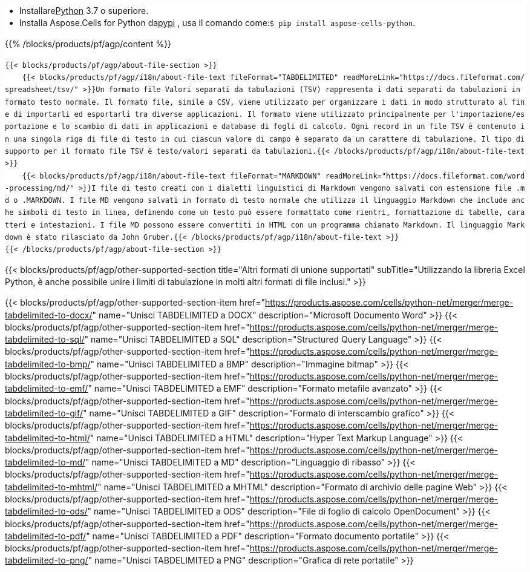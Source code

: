 -  Installare[Python](https://www.python.org/downloads/) 3.7 o superiore.
-  Installa Aspose.Cells for Python da<a href="https://pypi.org/project/aspose-cells-python/">pypi</a> , usa il comando come:<code>$ pip install aspose-cells-python</code>.


{{% /blocks/products/pf/agp/content %}}


    {{< blocks/products/pf/agp/about-file-section >}}
        {{< blocks/products/pf/agp/i18n/about-file-text fileFormat="TABDELIMITED" readMoreLink="https://docs.fileformat.com/spreadsheet/tsv/" >}}Un formato file Valori separati da tabulazioni (TSV) rappresenta i dati separati da tabulazioni in formato testo normale. Il formato file, simile a CSV, viene utilizzato per organizzare i dati in modo strutturato al fine di importarli ed esportarli tra diverse applicazioni. Il formato viene utilizzato principalmente per l'importazione/esportazione e lo scambio di dati in applicazioni e database di fogli di calcolo. Ogni record in un file TSV è contenuto in una singola riga di file di testo in cui ciascun valore di campo è separato da un carattere di tabulazione. Il tipo di supporto per il formato file TSV è testo/valori separati da tabulazioni.{{< /blocks/products/pf/agp/i18n/about-file-text >}}
        {{< blocks/products/pf/agp/i18n/about-file-text fileFormat="MARKDOWN" readMoreLink="https://docs.fileformat.com/word-processing/md/" >}}I file di testo creati con i dialetti linguistici di Markdown vengono salvati con estensione file .md o .MARKDOWN. I file MD vengono salvati in formato di testo normale che utilizza il linguaggio Markdown che include anche simboli di testo in linea, definendo come un testo può essere formattato come rientri, formattazione di tabelle, caratteri e intestazioni. I file MD possono essere convertiti in HTML con un programma chiamato Markdown. Il linguaggio Markdown è stato rilasciato da John Gruber.{{< /blocks/products/pf/agp/i18n/about-file-text >}}
    {{< /blocks/products/pf/agp/about-file-section >}}


{{< blocks/products/pf/agp/other-supported-section title="Altri formati di unione supportati" subTitle="Utilizzando la libreria Excel Python, è anche possibile unire i limiti di tabulazione in molti altri formati di file inclusi." >}}

{{< blocks/products/pf/agp/other-supported-section-item href="https://products.aspose.com/cells/python-net/merger/merge-tabdelimited-to-docx/" name="Unisci TABDELIMITED a DOCX" description="Microsoft Documento Word" >}}
{{< blocks/products/pf/agp/other-supported-section-item href="https://products.aspose.com/cells/python-net/merger/merge-tabdelimited-to-sql/" name="Unisci TABDELIMITED a SQL" description="Structured Query Language" >}}
{{< blocks/products/pf/agp/other-supported-section-item href="https://products.aspose.com/cells/python-net/merger/merge-tabdelimited-to-bmp/" name="Unisci TABDELIMITED a BMP" description="Immagine bitmap" >}}
{{< blocks/products/pf/agp/other-supported-section-item href="https://products.aspose.com/cells/python-net/merger/merge-tabdelimited-to-emf/" name="Unisci TABDELIMITED a EMF" description="Formato metafile avanzato" >}}
{{< blocks/products/pf/agp/other-supported-section-item href="https://products.aspose.com/cells/python-net/merger/merge-tabdelimited-to-gif/" name="Unisci TABDELIMITED a GIF" description="Formato di interscambio grafico" >}}
{{< blocks/products/pf/agp/other-supported-section-item href="https://products.aspose.com/cells/python-net/merger/merge-tabdelimited-to-html/" name="Unisci TABDELIMITED a HTML" description="Hyper Text Markup Language" >}}
{{< blocks/products/pf/agp/other-supported-section-item href="https://products.aspose.com/cells/python-net/merger/merge-tabdelimited-to-md/" name="Unisci TABDELIMITED a MD" description="Linguaggio di ribasso" >}}
{{< blocks/products/pf/agp/other-supported-section-item href="https://products.aspose.com/cells/python-net/merger/merge-tabdelimited-to-mhtml/" name="Unisci TABDELIMITED a MHTML" description="Formato di archivio delle pagine Web" >}}
{{< blocks/products/pf/agp/other-supported-section-item href="https://products.aspose.com/cells/python-net/merger/merge-tabdelimited-to-ods/" name="Unisci TABDELIMITED a ODS" description="File di foglio di calcolo OpenDocument" >}}
{{< blocks/products/pf/agp/other-supported-section-item href="https://products.aspose.com/cells/python-net/merger/merge-tabdelimited-to-pdf/" name="Unisci TABDELIMITED a PDF" description="Formato documento portatile" >}}
{{< blocks/products/pf/agp/other-supported-section-item href="https://products.aspose.com/cells/python-net/merger/merge-tabdelimited-to-png/" name="Unisci TABDELIMITED a PNG" description="Grafica di rete portatile" >}}